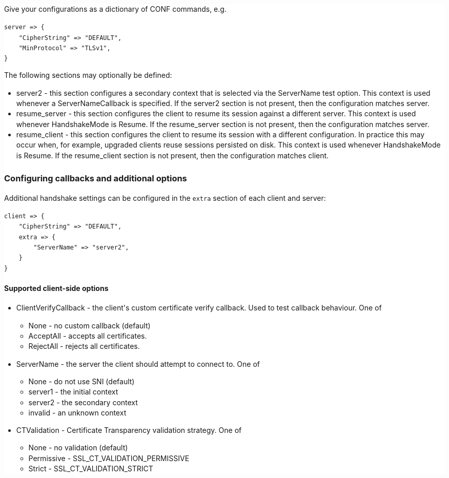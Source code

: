 Give your configurations as a dictionary of CONF commands, e.g.

```
server => {
    "CipherString" => "DEFAULT",
    "MinProtocol" => "TLSv1",
}
```

The following sections may optionally be defined:

* server2 - this section configures a secondary context that is selected via the
  ServerName test option. This context is used whenever a ServerNameCallback is
  specified. If the server2 section is not present, then the configuration
  matches server.
* resume_server - this section configures the client to resume its session
  against a different server. This context is used whenever HandshakeMode is
  Resume. If the resume_server section is not present, then the configuration
  matches server.
* resume_client - this section configures the client to resume its session with
  a different configuration. In practice this may occur when, for example,
  upgraded clients reuse sessions persisted on disk.  This context is used
  whenever HandshakeMode is Resume. If the resume_client section is not present,
  then the configuration matches client.

### Configuring callbacks and additional options

Additional handshake settings can be configured in the `extra` section of each
client and server:

```
client => {
    "CipherString" => "DEFAULT",
    extra => {
        "ServerName" => "server2",
    }
}
```

#### Supported client-side options

* ClientVerifyCallback - the client's custom certificate verify callback.
  Used to test callback behaviour. One of
  - None - no custom callback (default)
  - AcceptAll - accepts all certificates.
  - RejectAll - rejects all certificates.

* ServerName - the server the client should attempt to connect to. One of
  - None - do not use SNI (default)
  - server1 - the initial context
  - server2 - the secondary context
  - invalid - an unknown context

* CTValidation - Certificate Transparency validation strategy. One of
  - None - no validation (default)
  - Permissive - SSL_CT_VALIDATION_PERMISSIVE
  - Strict - SSL_CT_VALIDATION_STRICT
